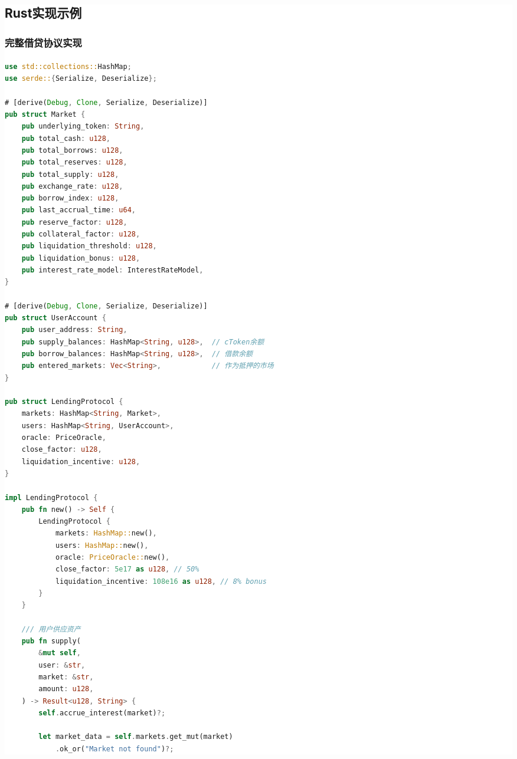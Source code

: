 ## Rust实现示例

### 完整借贷协议实现

```rust
use std::collections::HashMap;
use serde::{Serialize, Deserialize};

# [derive(Debug, Clone, Serialize, Deserialize)]
pub struct Market {
    pub underlying_token: String,
    pub total_cash: u128,
    pub total_borrows: u128,
    pub total_reserves: u128,
    pub total_supply: u128,
    pub exchange_rate: u128,
    pub borrow_index: u128,
    pub last_accrual_time: u64,
    pub reserve_factor: u128,
    pub collateral_factor: u128,
    pub liquidation_threshold: u128,
    pub liquidation_bonus: u128,
    pub interest_rate_model: InterestRateModel,
}

# [derive(Debug, Clone, Serialize, Deserialize)]
pub struct UserAccount {
    pub user_address: String,
    pub supply_balances: HashMap<String, u128>,  // cToken余额
    pub borrow_balances: HashMap<String, u128>,  // 借款余额
    pub entered_markets: Vec<String>,            // 作为抵押的市场
}

pub struct LendingProtocol {
    markets: HashMap<String, Market>,
    users: HashMap<String, UserAccount>,
    oracle: PriceOracle,
    close_factor: u128,
    liquidation_incentive: u128,
}

impl LendingProtocol {
    pub fn new() -> Self {
        LendingProtocol {
            markets: HashMap::new(),
            users: HashMap::new(),
            oracle: PriceOracle::new(),
            close_factor: 5e17 as u128, // 50%
            liquidation_incentive: 108e16 as u128, // 8% bonus
        }
    }

    /// 用户供应资产
    pub fn supply(
        &mut self,
        user: &str,
        market: &str,
        amount: u128,
    ) -> Result<u128, String> {
        self.accrue_interest(market)?;

        let market_data = self.markets.get_mut(market)
            .ok_or("Market not found")?;
```